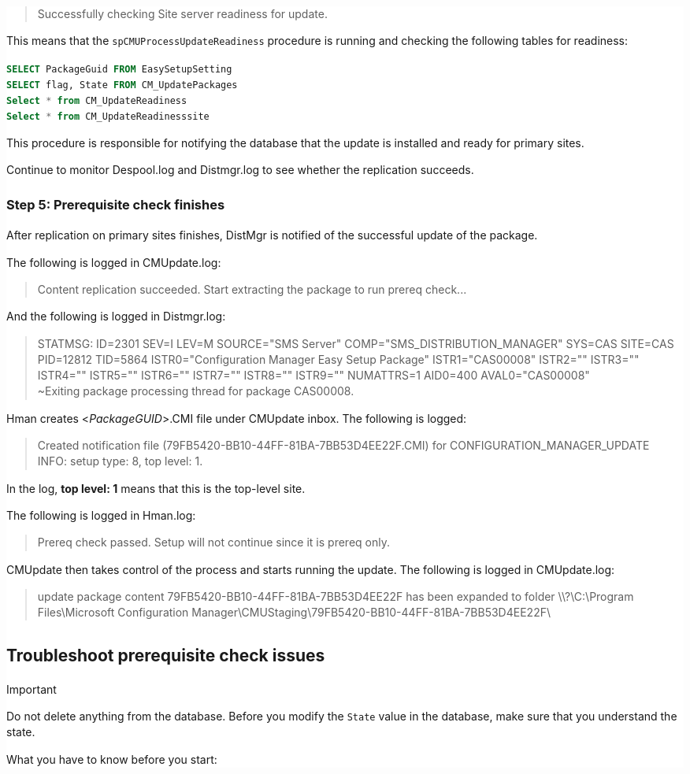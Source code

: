 > Successfully checking Site server readiness for update.

This means that the `spCMUProcessUpdateReadiness` procedure is running and checking the following tables for readiness:

```sql
SELECT PackageGuid FROM EasySetupSetting
SELECT flag, State FROM CM_UpdatePackages
Select * from CM_UpdateReadiness
Select * from CM_UpdateReadinesssite
```

This procedure is responsible for notifying the database that the update is installed and ready for primary sites.

Continue to monitor Despool.log and Distmgr.log to see whether the replication succeeds.  

### Step 5: Prerequisite check finishes

After replication on primary sites finishes, DistMgr is notified of the successful update of the package.

The following is logged in CMUpdate.log:

> Content replication succeeded. Start extracting the package to run prereq check...

And the following is logged in Distmgr.log:

> STATMSG: ID=2301 SEV=I LEV=M SOURCE="SMS Server" COMP="SMS_DISTRIBUTION_MANAGER" SYS=CAS SITE=CAS PID=12812 TID=5864 ISTR0="Configuration Manager Easy Setup Package" ISTR1="CAS00008" ISTR2="" ISTR3="" ISTR4="" ISTR5="" ISTR6="" ISTR7="" ISTR8="" ISTR9="" NUMATTRS=1 AID0=400 AVAL0="CAS00008"  
> ~Exiting package processing thread for package CAS00008.

Hman creates \<*PackageGUID*>.CMI file under CMUpdate inbox. The following is logged:

> Created notification file (79FB5420-BB10-44FF-81BA-7BB53D4EE22F.CMI) for CONFIGURATION_MANAGER_UPDATE  
> INFO: setup type: 8, top level: 1.

In the log, **top level: 1** means that this is the top-level site.

The following is logged in Hman.log:

> Prereq check passed. Setup will not continue since it is prereq only.

CMUpdate then takes control of the process and starts running the update. The following is logged in CMUpdate.log:

> update package content 79FB5420-BB10-44FF-81BA-7BB53D4EE22F has been expanded to folder \\\\?\C:\Program Files\Microsoft Configuration Manager\CMUStaging\79FB5420-BB10-44FF-81BA-7BB53D4EE22F\

## Troubleshoot prerequisite check issues

> [!IMPORTANT]
> Do not delete anything from the database. Before you modify the `State` value in the database, make sure that you understand the state.

What you have to know before you start:
